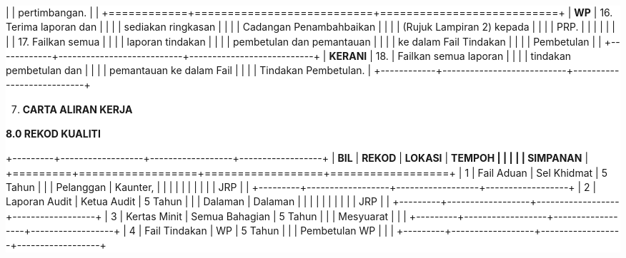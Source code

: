 |            | pertimbangan.             |                           |
+============+===========================+===========================+
| **WP**     | 16\. Terima laporan dan   |                           |
|            | sediakan ringkasan        |                           |
|            | Cadangan Penambahbaikan   |                           |
|            | (Rujuk Lampiran 2) kepada |                           |
|            | PRP.                      |                           |
|            |                           |                           |
|            | 17\. Failkan semua        |                           |
|            | laporan tindakan          |                           |
|            | pembetulan dan pemantauan |                           |
|            | ke dalam Fail Tindakan    |                           |
|            | Pembetulan                |                           |
+------------+---------------------------+---------------------------+
| **KERANI** | 18\.                      | Failkan semua laporan     |
|            |                           | tindakan pembetulan dan   |
|            |                           | pemantauan ke dalam Fail  |
|            |                           | Tindakan Pembetulan.      |
+------------+---------------------------+---------------------------+

7.  **CARTA ALIRAN KERJA**

**8.0 REKOD KUALITI**

+---------+------------------+------------------+------------------+
| **BIL** | **REKOD**        | **LOKASI**       | **TEMPOH         |
|         |                  |                  | SIMPANAN**       |
+=========+==================+==================+==================+
| 1       | Fail Aduan       | Sel Khidmat      | 5 Tahun          |
|         | Pelanggan        | Kaunter,         |                  |
|         |                  |                  |                  |
|         |                  | JRP              |                  |
+---------+------------------+------------------+------------------+
| 2       | Laporan Audit    | Ketua Audit      | 5 Tahun          |
|         | Dalaman          | Dalaman          |                  |
|         |                  |                  |                  |
|         |                  | JRP              |                  |
+---------+------------------+------------------+------------------+
| 3       | Kertas Minit     | Semua Bahagian   | 5 Tahun          |
|         | Mesyuarat        |                  |                  |
+---------+------------------+------------------+------------------+
| 4       | Fail Tindakan    | WP               | 5 Tahun          |
|         | Pembetulan WP    |                  |                  |
+---------+------------------+------------------+------------------+